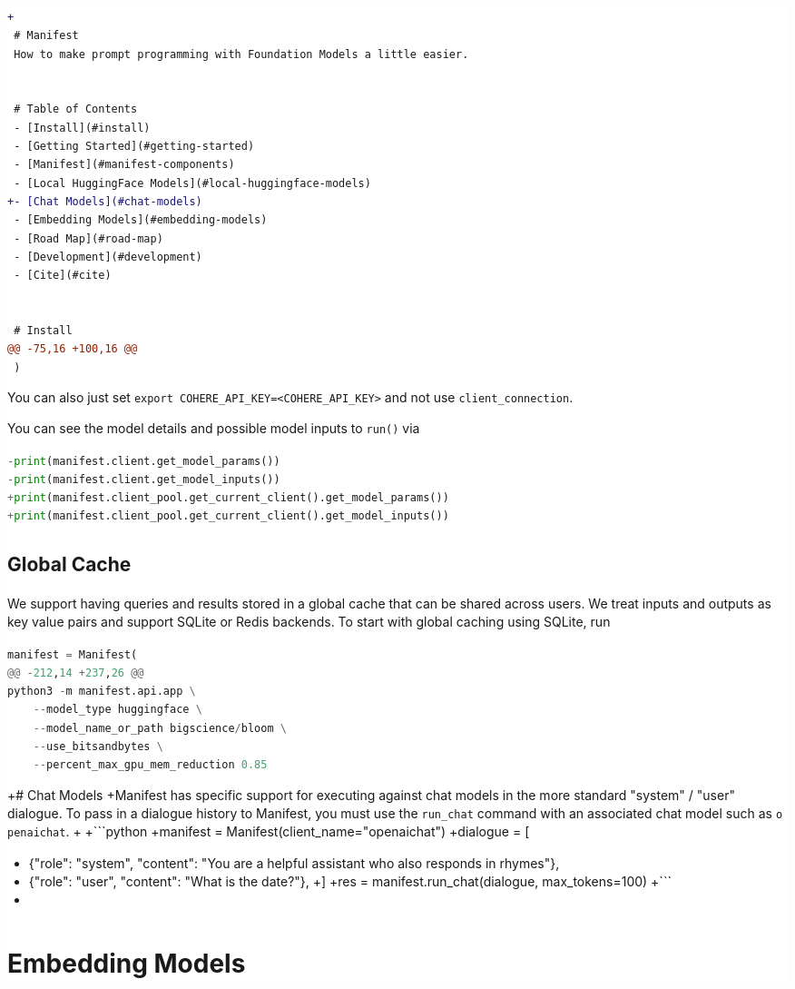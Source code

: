 ```diff
+
 # Manifest
 How to make prompt programming with Foundation Models a little easier.
 
 
 # Table of Contents
 - [Install](#install)
 - [Getting Started](#getting-started)
 - [Manifest](#manifest-components)
 - [Local HuggingFace Models](#local-huggingface-models)
+- [Chat Models](#chat-models)
 - [Embedding Models](#embedding-models)
 - [Road Map](#road-map)
 - [Development](#development)
 - [Cite](#cite)
 
 
 # Install
@@ -75,16 +100,16 @@
 )
 ```
 You can also just set `export COHERE_API_KEY=<COHERE_API_KEY>` and not use `client_connection`.
 
 
 You can see the model details and possible model inputs to `run()` via
 ```python
-print(manifest.client.get_model_params())
-print(manifest.client.get_model_inputs())
+print(manifest.client_pool.get_current_client().get_model_params())
+print(manifest.client_pool.get_current_client().get_model_inputs())
 ```
 
 ## Global Cache
 We support having queries and results stored in a global cache that can be shared across users. We treat inputs and outputs as key value pairs and support SQLite or Redis backends. To start with global caching using SQLite, run
 
 ```python
 manifest = Manifest(
@@ -212,14 +237,26 @@
 python3 -m manifest.api.app \
     --model_type huggingface \
     --model_name_or_path bigscience/bloom \
     --use_bitsandbytes \
     --percent_max_gpu_mem_reduction 0.85
 ```
 
+# Chat Models
+Manifest has specific support for executing against chat models in the more standard "system" / "user" dialogue. To pass in a dialogue history to Manifest, you must use the `run_chat` command with an associated chat model such as `openaichat`.
+
+```python
+manifest = Manifest(client_name="openaichat")
+dialogue = [
+    {"role": "system", "content": "You are a helpful assistant who also responds in rhymes"},
+    {"role": "user", "content": "What is the date?"},
+]
+res = manifest.run_chat(dialogue, max_tokens=100)
+```
+
 # Embedding Models
